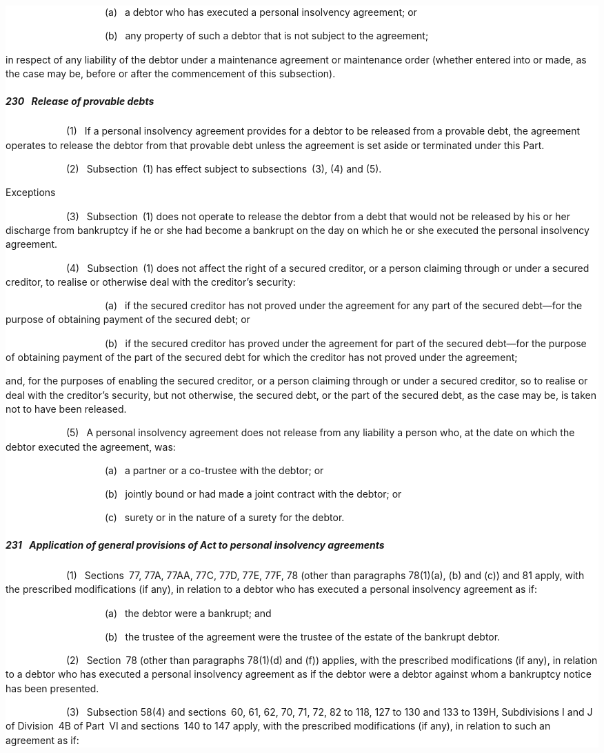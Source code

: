                      (a)  a debtor who has executed a personal insolvency agreement; or

                     (b)  any property of such a debtor that is not subject to the agreement;

in respect of any liability of the debtor under a maintenance agreement or maintenance order (whether entered into or made, as the case may be, before or after the commencement of this subsection).

##### <a id="230"></a>230  Release of provable debts

             (1)  If a personal insolvency agreement provides for a debtor to be released from a provable debt, the agreement operates to release the debtor from that provable debt unless the agreement is set aside or terminated under this Part.

             (2)  Subsection (1) has effect subject to subsections (3), (4) and (5).

Exceptions

             (3)  Subsection (1) does not operate to release the debtor from a debt that would not be released by his or her discharge from bankruptcy if he or she had become a bankrupt on the day on which he or she executed the personal insolvency agreement.

             (4)  Subsection (1) does not affect the right of a secured creditor, or a person claiming through or under a secured creditor, to realise or otherwise deal with the creditor’s security:

                     (a)  if the secured creditor has not proved under the agreement for any part of the secured debt—for the purpose of obtaining payment of the secured debt; or

                     (b)  if the secured creditor has proved under the agreement for part of the secured debt—for the purpose of obtaining payment of the part of the secured debt for which the creditor has not proved under the agreement;

and, for the purposes of enabling the secured creditor, or a person claiming through or under a secured creditor, so to realise or deal with the creditor’s security, but not otherwise, the secured debt, or the part of the secured debt, as the case may be, is taken not to have been released.

             (5)  A personal insolvency agreement does not release from any liability a person who, at the date on which the debtor executed the agreement, was:

                     (a)  a partner or a co-trustee with the debtor; or

                     (b)  jointly bound or had made a joint contract with the debtor; or

                     (c)  surety or in the nature of a surety for the debtor.

##### <a id="231"></a>231  Application of general provisions of Act to personal insolvency agreements

             (1)  Sections 77, 77A, 77AA, 77C, 77D, 77E, 77F, 78 (other than paragraphs 78(1)(a), (b) and (c)) and 81 apply, with the prescribed modifications (if any), in relation to a debtor who has executed a personal insolvency agreement as if:

                     (a)  the debtor were a bankrupt; and

                     (b)  the trustee of the agreement were the trustee of the estate of the bankrupt debtor.

             (2)  Section 78 (other than paragraphs 78(1)(d) and (f)) applies, with the prescribed modifications (if any), in relation to a debtor who has executed a personal insolvency agreement as if the debtor were a debtor against whom a bankruptcy notice has been presented.

             (3)  Subsection 58(4) and sections 60, 61, 62, 70, 71, 72, 82 to 118, 127 to 130 and 133 to 139H, Subdivisions I and J of Division 4B of Part VI and sections 140 to 147 apply, with the prescribed modifications (if any), in relation to such an agreement as if:

